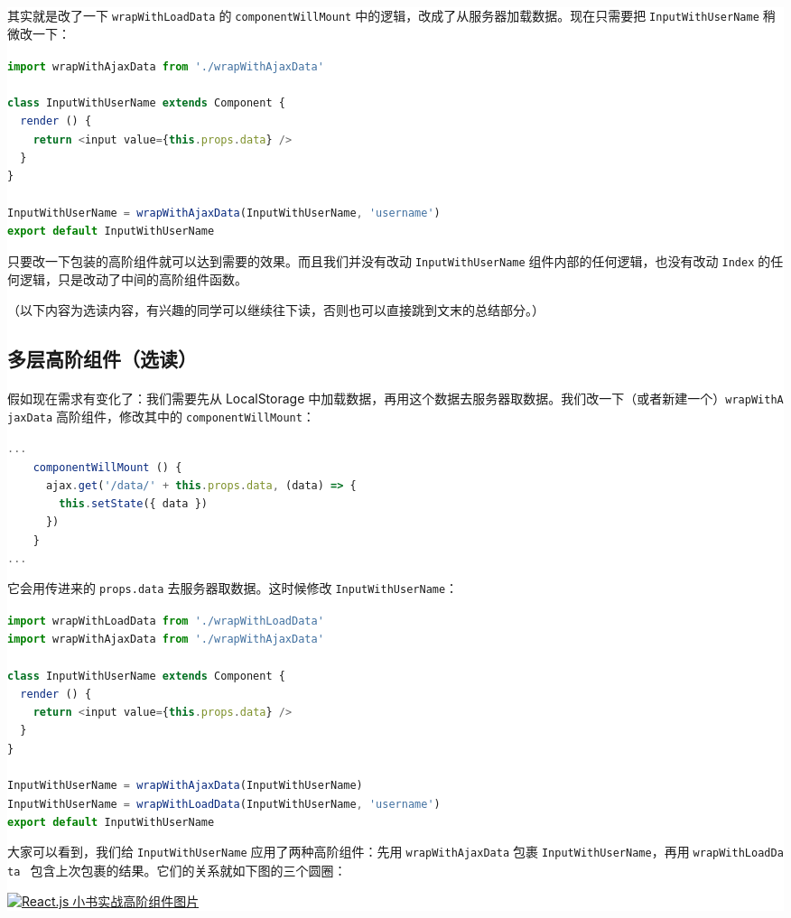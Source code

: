 其实就是改了一下 `wrapWithLoadData` 的 `componentWillMount` 中的逻辑，改成了从服务器加载数据。现在只需要把 `InputWithUserName` 稍微改一下：

```javascript
import wrapWithAjaxData from './wrapWithAjaxData'

class InputWithUserName extends Component {
  render () {
    return <input value={this.props.data} />
  }
}

InputWithUserName = wrapWithAjaxData(InputWithUserName, 'username')
export default InputWithUserName
```

只要改一下包装的高阶组件就可以达到需要的效果。而且我们并没有改动 `InputWithUserName` 组件内部的任何逻辑，也没有改动 `Index` 的任何逻辑，只是改动了中间的高阶组件函数。

（以下内容为选读内容，有兴趣的同学可以继续往下读，否则也可以直接跳到文末的总结部分。）

## 多层高阶组件（选读）
假如现在需求有变化了：我们需要先从 LocalStorage 中加载数据，再用这个数据去服务器取数据。我们改一下（或者新建一个）`wrapWithAjaxData` 高阶组件，修改其中的 `componentWillMount`：

```javascript
...
    componentWillMount () {
      ajax.get('/data/' + this.props.data, (data) => {
        this.setState({ data })
      })
    }
...
``` 

它会用传进来的 `props.data` 去服务器取数据。这时候修改 `InputWithUserName`：

```javascript
import wrapWithLoadData from './wrapWithLoadData'
import wrapWithAjaxData from './wrapWithAjaxData'

class InputWithUserName extends Component {
  render () {
    return <input value={this.props.data} />
  }
}

InputWithUserName = wrapWithAjaxData(InputWithUserName)
InputWithUserName = wrapWithLoadData(InputWithUserName, 'username')
export default InputWithUserName
```

大家可以看到，我们给 `InputWithUserName` 应用了两种高阶组件：先用 `wrapWithAjaxData` 包裹 `InputWithUserName`，再用 `wrapWithLoadData ` 包含上次包裹的结果。它们的关系就如下图的三个圆圈：

<a href="http://huzidaha.github.io/react-naive-book/assets/img/posts/A8F1DD5F-1995-419E-8551-4FC2D59F58B4.png" target="_blank">![React.js 小书实战高阶组件图片](http://huzidaha.github.io/react-naive-book/assets/img/posts/A8F1DD5F-1995-419E-8551-4FC2D59F58B4.png)</a>
